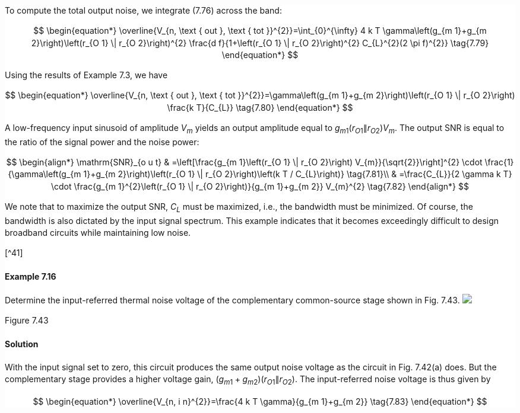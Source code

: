 To compute the total output noise, we integrate (7.76) across the band:

$$
\begin{equation*}
\overline{V_{n, \text { out }, \text { tot }}^{2}}=\int_{0}^{\infty} 4 k T \gamma\left(g_{m 1}+g_{m 2}\right)\left(r_{O 1} \| r_{O 2}\right)^{2} \frac{d f}{1+\left(r_{O 1} \| r_{O 2}\right)^{2} C_{L}^{2}(2 \pi f)^{2}} \tag{7.79}
\end{equation*}
$$

Using the results of Example 7.3, we have

$$
\begin{equation*}
\overline{V_{n, \text { out }, \text { tot }}^{2}}=\gamma\left(g_{m 1}+g_{m 2}\right)\left(r_{O 1} \| r_{O 2}\right) \frac{k T}{C_{L}} \tag{7.80}
\end{equation*}
$$

A low-frequency input sinusoid of amplitude $V_{m}$ yields an output amplitude equal to $g_{m 1}\left(r_{O 1} \| r_{O 2}\right) V_{m}$. The output SNR is equal to the ratio of the signal power and the noise power:

$$
\begin{align*}
\mathrm{SNR}_{o u t} & =\left[\frac{g_{m 1}\left(r_{O 1} \| r_{O 2}\right) V_{m}}{\sqrt{2}}\right]^{2} \cdot \frac{1}{\gamma\left(g_{m 1}+g_{m 2}\right)\left(r_{O 1} \| r_{O 2}\right)\left(k T / C_{L}\right)}  \tag{7.81}\\
& =\frac{C_{L}}{2 \gamma k T} \cdot \frac{g_{m 1}^{2}\left(r_{O 1} \| r_{O 2}\right)}{g_{m 1}+g_{m 2}} V_{m}^{2} \tag{7.82}
\end{align*}
$$

We note that to maximize the output SNR, $C_{L}$ must be maximized, i.e., the bandwidth must be minimized. Of course, the bandwidth is also dictated by the input signal spectrum. This example indicates that it becomes exceedingly difficult to design broadband circuits while maintaining low noise.

[^41]
#### Example 7.16

Determine the input-referred thermal noise voltage of the complementary common-source stage shown in Fig. 7.43.
![](https://cdn.mathpix.com/cropped/2024_10_28_134d5d788a0919ac264dg-247.jpg?height=316&width=357&top_left_y=380&top_left_x=518)

Figure 7.43

#### Solution

With the input signal set to zero, this circuit produces the same output noise voltage as the circuit in Fig. 7.42(a) does. But the complementary stage provides a higher voltage gain, $\left(g_{m 1}+g_{m 2}\right)\left(r_{O 1} \| r_{O 2}\right)$. The input-referred noise voltage is thus given by

$$
\begin{equation*}
\overline{V_{n, i n}^{2}}=\frac{4 k T \gamma}{g_{m 1}+g_{m 2}} \tag{7.83}
\end{equation*}
$$
